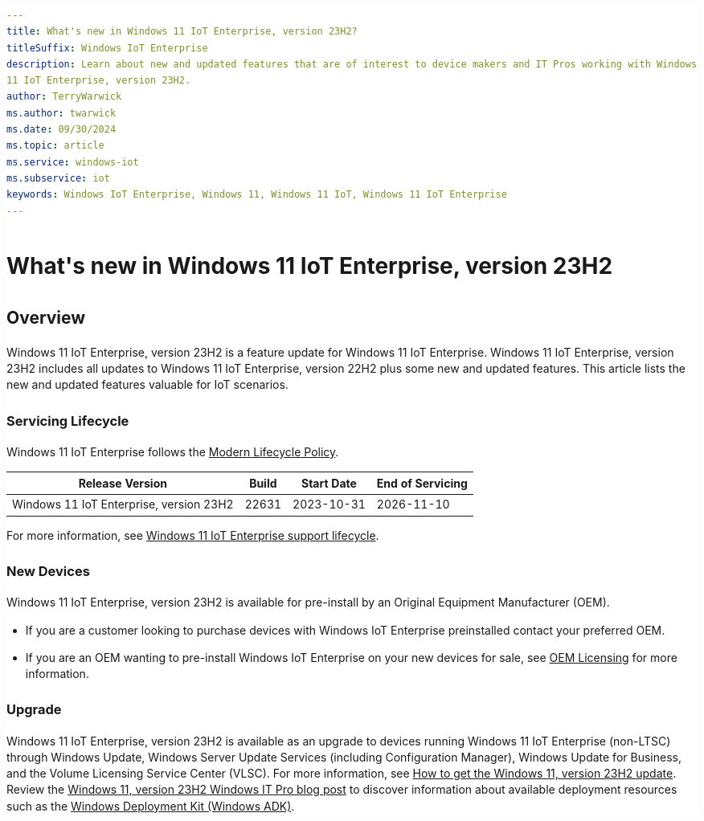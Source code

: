 ```yaml
---
title: What's new in Windows 11 IoT Enterprise, version 23H2?
titleSuffix: Windows IoT Enterprise
description: Learn about new and updated features that are of interest to device makers and IT Pros working with Windows 11 IoT Enterprise, version 23H2.
author: TerryWarwick
ms.author: twarwick
ms.date: 09/30/2024
ms.topic: article
ms.service: windows-iot
ms.subservice: iot
keywords: Windows IoT Enterprise, Windows 11, Windows 11 IoT, Windows 11 IoT Enterprise
---
```


# What's new in Windows 11 IoT Enterprise, version 23H2

## Overview

Windows 11 IoT Enterprise, version 23H2 is a feature update for Windows 11 IoT Enterprise. Windows 11 IoT Enterprise, version 23H2 includes all updates to Windows 11 IoT Enterprise, version 22H2 plus some new and updated features. This article lists the new and updated features valuable for IoT scenarios.

### Servicing Lifecycle

Windows 11 IoT Enterprise follows the [Modern Lifecycle Policy](/lifecycle/policies/modern).

| Release Version | Build | Start Date | End&nbsp;of&nbsp;Servicing |
|---------|---------|--------------|----------------------------|
| Windows&nbsp;11&nbsp;IoT&nbsp;Enterprise,&nbsp;version&nbsp;23H2 | 22631 | 2023-10-31 | 2026-11-10 |

For more information, see [Windows 11 IoT Enterprise support lifecycle](/lifecycle/products/windows-11-iot-enterprise).

### New Devices

Windows 11 IoT Enterprise, version 23H2 is available for pre-install by an Original Equipment Manufacturer (OEM).

- If you are a customer looking to purchase devices with Windows IoT Enterprise preinstalled contact your preferred OEM.

- If you are an OEM wanting to pre-install Windows IoT Enterprise on your new devices for sale, see [OEM Licensing](../Commercialization/Licensing.md#oem-licensing) for more information.

### Upgrade

Windows 11 IoT Enterprise, version 23H2 is available as an upgrade to devices running Windows 11 IoT Enterprise (non-LTSC) through Windows Update, Windows Server Update Services (including Configuration Manager), Windows Update for Business, and the Volume Licensing Service Center (VLSC). For more information, see [How to get the Windows 11, version 23H2 update]( https://aka.ms/how-to-get-23H2). Review the [Windows 11, version 23H2 Windows IT Pro blog post](https://aka.ms/new-in-23H2) to discover information about available deployment resources such as the [Windows Deployment Kit (Windows ADK)](/windows-hardware/get-started/adk-install).
